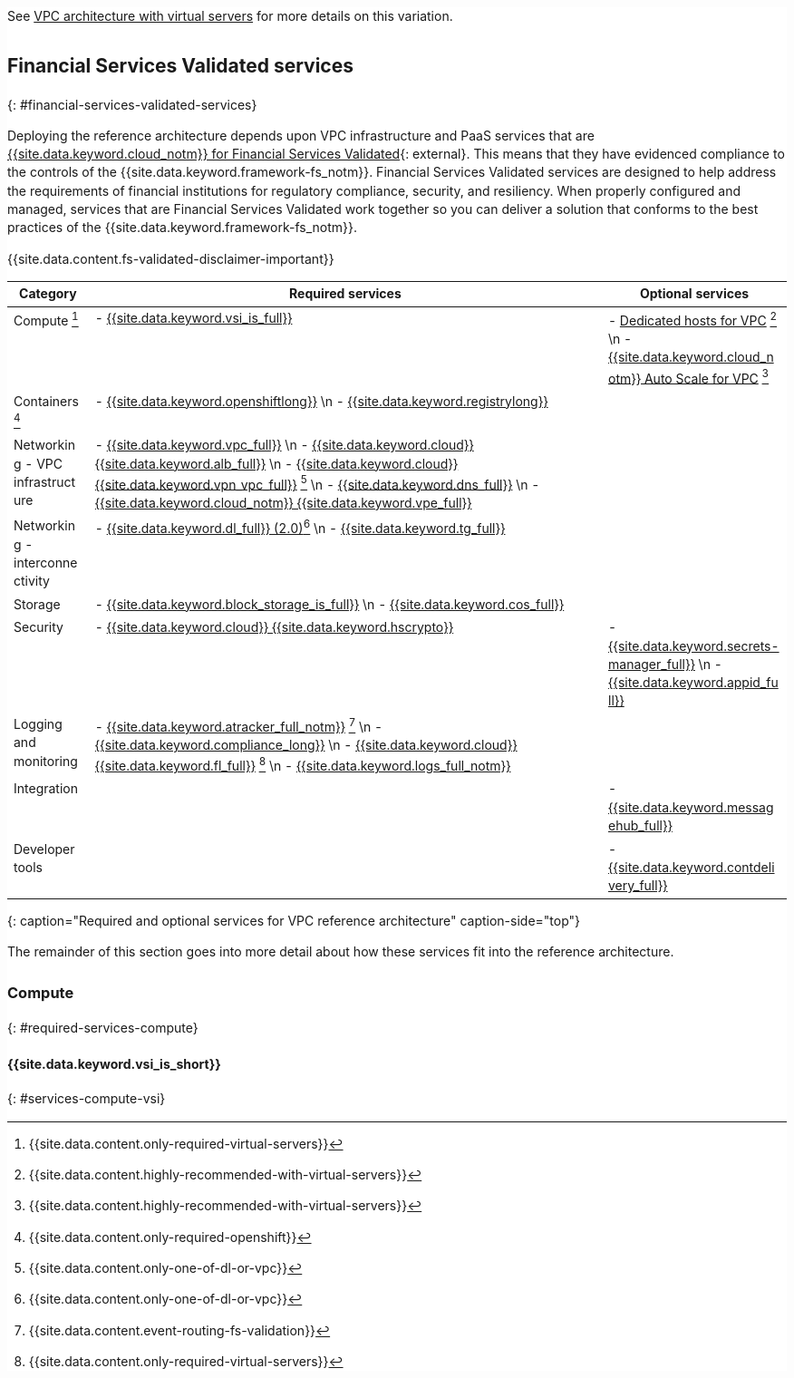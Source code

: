 See [VPC architecture with virtual servers](/docs/framework-financial-services?topic=framework-financial-services-vpc-architecture-detailed-vsi#edge-vpc-architecture) for more details on this variation.



## Financial Services Validated services
{: #financial-services-validated-services}

Deploying the reference architecture depends upon VPC infrastructure and PaaS services that are [{{site.data.keyword.cloud_notm}} for Financial Services Validated](https://cloud.ibm.com/catalog?search=label%3Afs_ready){: external}. This means that they have evidenced compliance to the controls of the {{site.data.keyword.framework-fs_notm}}. Financial Services Validated services are designed to help address the requirements of financial institutions for regulatory compliance, security, and resiliency. When properly configured and managed, services that are Financial Services Validated work together so you can deliver a solution that conforms to the best practices of the {{site.data.keyword.framework-fs_notm}}.

{{site.data.content.fs-validated-disclaimer-important}}



| Category | Required services | Optional services |
|----------|-------------------|-------------------|
| Compute [^fs-validated-table-1-1]  | - [{{site.data.keyword.vsi_is_full}}](#services-compute-vsi)  | - [Dedicated hosts for VPC](#services-compute-dedicated-hosts) [^fs-validated-table-2-1] \n - [{{site.data.keyword.cloud_notm}} Auto Scale for VPC](#services-compute-auto-scale) [^fs-validated-table-2-2] |
| Containers [^fs-validated-table-3]  | - [{{site.data.keyword.openshiftlong}}](#services-containers-openshift) \n - [{{site.data.keyword.registrylong}}](#services-containers-registry) |  |
| Networking - VPC infrastructure  | - [{{site.data.keyword.vpc_full}}](/docs/vpc?topic=vpc-about-vpc) \n - [{{site.data.keyword.cloud}} {{site.data.keyword.alb_full}}](#services-networking-alb) \n - [{{site.data.keyword.cloud}} {{site.data.keyword.vpn_vpc_full}}](#services-networking-vpn) [^fs-validated-table-4-1] \n - [{{site.data.keyword.dns_full}}](#services-networking-dns-services) \n - [{{site.data.keyword.cloud_notm}} {{site.data.keyword.vpe_full}}](#services-networking-vpe) |  |
| Networking - interconnectivity  | - [{{site.data.keyword.dl_full}} (2.0)](#services-networking-direct-link)[^fs-validated-table-4-2] \n - [{{site.data.keyword.tg_full}}](#services-networking-transit-gateway) |  |
| Storage  | - [{{site.data.keyword.block_storage_is_full}}](#services-storage-block) \n - [{{site.data.keyword.cos_full}}](#services-storage-cos) |  |
| Security  | - [{{site.data.keyword.cloud}} {{site.data.keyword.hscrypto}}](#services-security-hpcs)  | - [{{site.data.keyword.secrets-manager_full}}](/docs/secrets-manager?topic=secrets-manager-getting-started) \n - [{{site.data.keyword.appid_full}}](#services-security-app-id) |
| Logging and monitoring  | - [{{site.data.keyword.atracker_full_notm}}](#services-logging-platform-events) [^fs-validated-table-5] \n - [{{site.data.keyword.compliance_long}}](#services-scc) \n - [{{site.data.keyword.cloud}} {{site.data.keyword.fl_full}}](#services-logging-flow-logs) [^fs-validated-table-1-2]  \n - [{{site.data.keyword.logs_full_notm}}](#services-logging-cloud-logs)|  |
| Integration  |  | - [{{site.data.keyword.messagehub_full}}](#services-integration-event-streams) |
| Developer tools  |  | - [{{site.data.keyword.contdelivery_full}}](/docs/ContinuousDelivery?topic=ContinuousDelivery-getting-started) |
{: caption="Required and optional services for VPC reference architecture" caption-side="top"}

[^fs-validated-table-1-1]: {{site.data.content.only-required-virtual-servers}}

[^fs-validated-table-1-2]: {{site.data.content.only-required-virtual-servers}}

[^fs-validated-table-2-1]: {{site.data.content.highly-recommended-with-virtual-servers}}

[^fs-validated-table-2-2]: {{site.data.content.highly-recommended-with-virtual-servers}}

[^fs-validated-table-3]: {{site.data.content.only-required-openshift}}

[^fs-validated-table-4-1]: {{site.data.content.only-one-of-dl-or-vpc}}

[^fs-validated-table-4-2]: {{site.data.content.only-one-of-dl-or-vpc}}

[^fs-validated-table-5]: {{site.data.content.event-routing-fs-validation}}

The remainder of this section goes into more detail about how these services fit into the reference architecture.

### Compute
{: #required-services-compute}

#### {{site.data.keyword.vsi_is_short}} 
{: #services-compute-vsi}


[^component-tabletext-1]: {{site.data.content.only-required-openshift}}
[^component-tabletext-2]: {{site.data.content.byo-software-disclaimer}}
[^component-tabletext-3]: {{site.data.content.event-routing-fs-validation}}